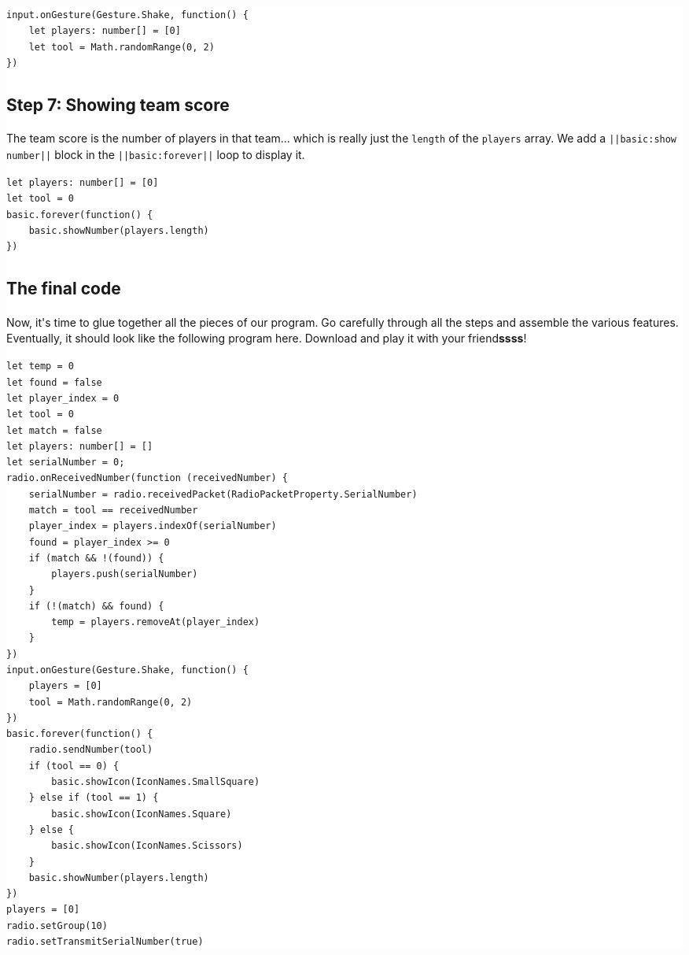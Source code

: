 ```block
input.onGesture(Gesture.Shake, function() {
    let players: number[] = [0]
    let tool = Math.randomRange(0, 2)
})
```

## Step 7: Showing team score

The team score is the number of players in that team... which is really just the `length` of the `players` array. We add a `||basic:show number||` block in the `||basic:forever||` loop to display it.

```block
let players: number[] = [0]
let tool = 0
basic.forever(function() {
    basic.showNumber(players.length)
})
```

## The final code

Now, it's time to glue together all the pieces of our program. Go carefully through all the steps and assemble the various features. Eventually, it should look like the following program here. Download and play it with your friend**ssss**!

```blocks
let temp = 0
let found = false
let player_index = 0
let tool = 0
let match = false
let players: number[] = []
let serialNumber = 0;
radio.onReceivedNumber(function (receivedNumber) {
    serialNumber = radio.receivedPacket(RadioPacketProperty.SerialNumber)
    match = tool == receivedNumber
    player_index = players.indexOf(serialNumber)
    found = player_index >= 0
    if (match && !(found)) {
        players.push(serialNumber)
    }
    if (!(match) && found) {
        temp = players.removeAt(player_index)
    }
})
input.onGesture(Gesture.Shake, function() {
    players = [0]
    tool = Math.randomRange(0, 2)
})
basic.forever(function() {
    radio.sendNumber(tool)
    if (tool == 0) {
        basic.showIcon(IconNames.SmallSquare)
    } else if (tool == 1) {
        basic.showIcon(IconNames.Square)
    } else {
        basic.showIcon(IconNames.Scissors)
    }
    basic.showNumber(players.length)
})
players = [0]
radio.setGroup(10)
radio.setTransmitSerialNumber(true)
```
